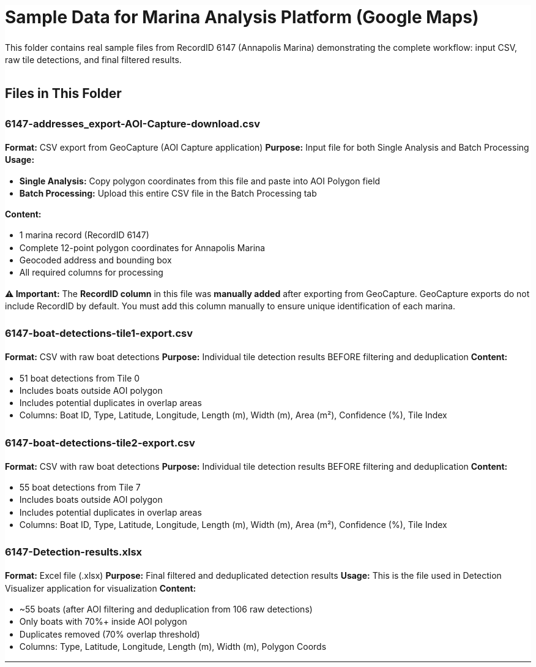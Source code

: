 # Sample Data for Marina Analysis Platform (Google Maps)

This folder contains real sample files from RecordID 6147 (Annapolis Marina) demonstrating the complete workflow: input CSV, raw tile detections, and final filtered results.

## Files in This Folder

### 6147-addresses_export-AOI-Capture-download.csv
**Format:** CSV export from GeoCapture (AOI Capture application)
**Purpose:** Input file for both Single Analysis and Batch Processing
**Usage:**
- **Single Analysis:** Copy polygon coordinates from this file and paste into AOI Polygon field
- **Batch Processing:** Upload this entire CSV file in the Batch Processing tab

**Content:**
- 1 marina record (RecordID 6147)
- Complete 12-point polygon coordinates for Annapolis Marina
- Geocoded address and bounding box
- All required columns for processing

**⚠️ Important:** The **RecordID column** in this file was **manually added** after exporting from GeoCapture. GeoCapture exports do not include RecordID by default. You must add this column manually to ensure unique identification of each marina.

### 6147-boat-detections-tile1-export.csv
**Format:** CSV with raw boat detections
**Purpose:** Individual tile detection results BEFORE filtering and deduplication
**Content:**
- 51 boat detections from Tile 0
- Includes boats outside AOI polygon
- Includes potential duplicates in overlap areas
- Columns: Boat ID, Type, Latitude, Longitude, Length (m), Width (m), Area (m²), Confidence (%), Tile Index

### 6147-boat-detections-tile2-export.csv
**Format:** CSV with raw boat detections
**Purpose:** Individual tile detection results BEFORE filtering and deduplication
**Content:**
- 55 boat detections from Tile 7
- Includes boats outside AOI polygon
- Includes potential duplicates in overlap areas
- Columns: Boat ID, Type, Latitude, Longitude, Length (m), Width (m), Area (m²), Confidence (%), Tile Index

### 6147-Detection-results.xlsx
**Format:** Excel file (.xlsx)
**Purpose:** Final filtered and deduplicated detection results
**Usage:** This is the file used in Detection Visualizer application for visualization
**Content:**
- ~55 boats (after AOI filtering and deduplication from 106 raw detections)
- Only boats with 70%+ inside AOI polygon
- Duplicates removed (70% overlap threshold)
- Columns: Type, Latitude, Longitude, Length (m), Width (m), Polygon Coords

---